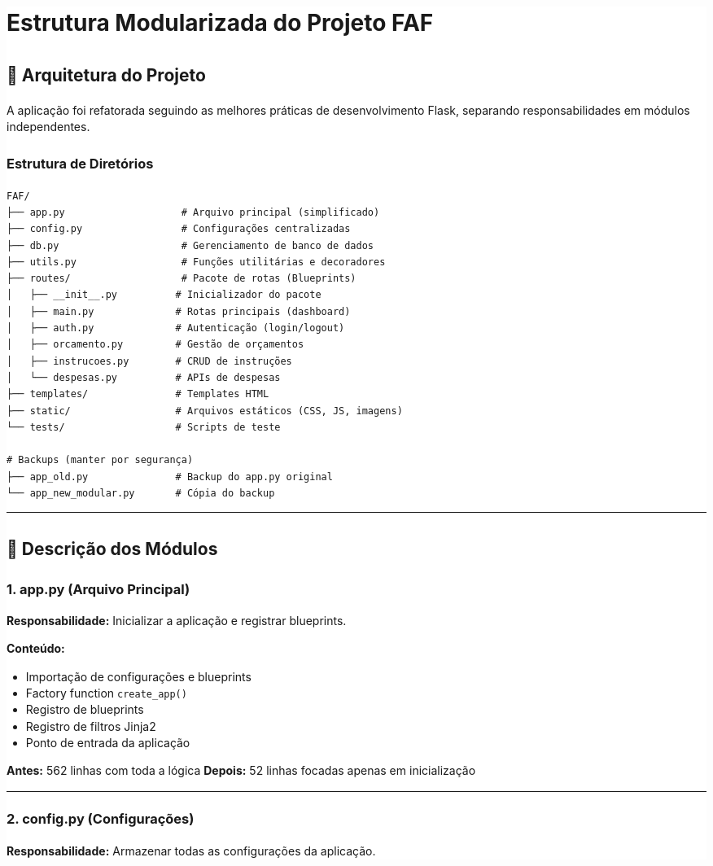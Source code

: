 # Estrutura Modularizada do Projeto FAF

## 📁 Arquitetura do Projeto

A aplicação foi refatorada seguindo as melhores práticas de desenvolvimento Flask, separando responsabilidades em módulos independentes.

### Estrutura de Diretórios

```
FAF/
├── app.py                    # Arquivo principal (simplificado)
├── config.py                 # Configurações centralizadas
├── db.py                     # Gerenciamento de banco de dados
├── utils.py                  # Funções utilitárias e decoradores
├── routes/                   # Pacote de rotas (Blueprints)
│   ├── __init__.py          # Inicializador do pacote
│   ├── main.py              # Rotas principais (dashboard)
│   ├── auth.py              # Autenticação (login/logout)
│   ├── orcamento.py         # Gestão de orçamentos
│   ├── instrucoes.py        # CRUD de instruções
│   └── despesas.py          # APIs de despesas
├── templates/               # Templates HTML
├── static/                  # Arquivos estáticos (CSS, JS, imagens)
└── tests/                   # Scripts de teste

# Backups (manter por segurança)
├── app_old.py               # Backup do app.py original
└── app_new_modular.py       # Cópia do backup
```

---

## 📄 Descrição dos Módulos

### **1. app.py** (Arquivo Principal)
**Responsabilidade:** Inicializar a aplicação e registrar blueprints.

**Conteúdo:**
- Importação de configurações e blueprints
- Factory function `create_app()`
- Registro de blueprints
- Registro de filtros Jinja2
- Ponto de entrada da aplicação

**Antes:** 562 linhas com toda a lógica
**Depois:** 52 linhas focadas apenas em inicialização

---

### **2. config.py** (Configurações)
**Responsabilidade:** Armazenar todas as configurações da aplicação.
